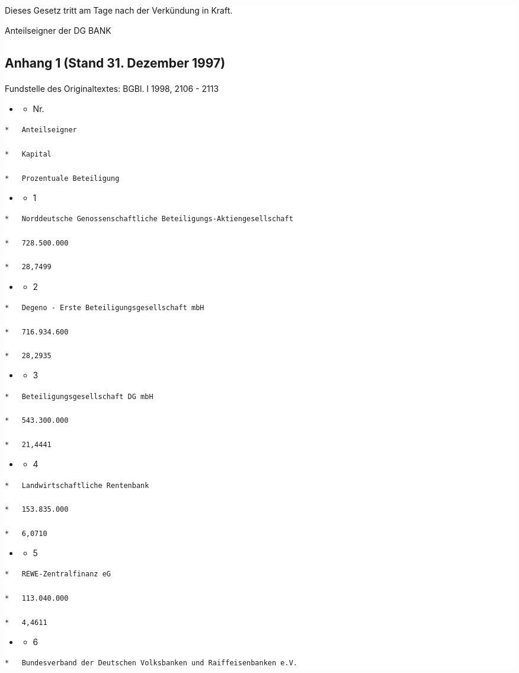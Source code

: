Dieses Gesetz tritt am Tage nach der Verkündung in Kraft.

Anteilseigner der DG BANK

## Anhang 1 (Stand 31. Dezember 1997)

Fundstelle des Originaltextes: BGBl. I 1998, 2106 - 2113

*    *   Nr.

    *   Anteilseigner

    *   Kapital

    *   Prozentuale Beteiligung


*    *   1

    *   Norddeutsche Genossenschaftliche Beteiligungs-Aktiengesellschaft

    *   728.500.000

    *   28,7499


*    *   2

    *   Degeno - Erste Beteiligungsgesellschaft mbH

    *   716.934.600

    *   28,2935


*    *   3

    *   Beteiligungsgesellschaft DG mbH

    *   543.300.000

    *   21,4441


*    *   4

    *   Landwirtschaftliche Rentenbank

    *   153.835.000

    *   6,0710


*    *   5

    *   REWE-Zentralfinanz eG

    *   113.040.000

    *   4,4611


*    *   6

    *   Bundesverband der Deutschen Volksbanken und Raiffeisenbanken e.V.
